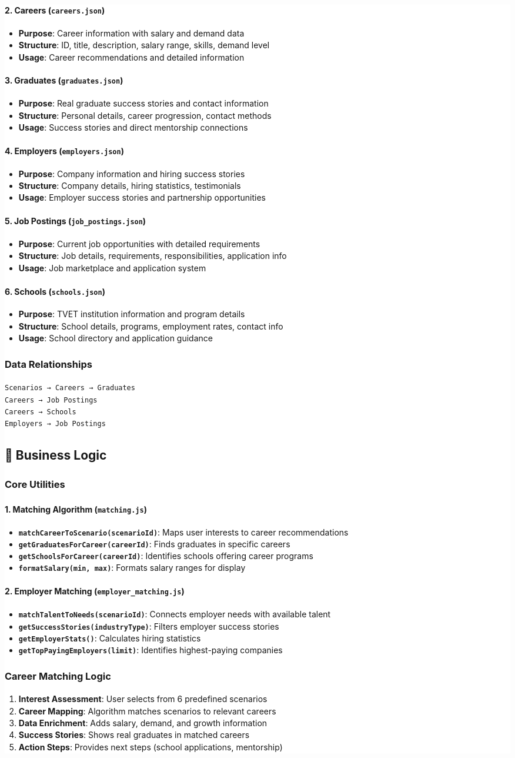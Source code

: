 #### 2. Careers (`careers.json`)
- **Purpose**: Career information with salary and demand data
- **Structure**: ID, title, description, salary range, skills, demand level
- **Usage**: Career recommendations and detailed information

#### 3. Graduates (`graduates.json`)
- **Purpose**: Real graduate success stories and contact information
- **Structure**: Personal details, career progression, contact methods
- **Usage**: Success stories and direct mentorship connections

#### 4. Employers (`employers.json`)
- **Purpose**: Company information and hiring success stories
- **Structure**: Company details, hiring statistics, testimonials
- **Usage**: Employer success stories and partnership opportunities

#### 5. Job Postings (`job_postings.json`)
- **Purpose**: Current job opportunities with detailed requirements
- **Structure**: Job details, requirements, responsibilities, application info
- **Usage**: Job marketplace and application system

#### 6. Schools (`schools.json`)
- **Purpose**: TVET institution information and program details
- **Structure**: School details, programs, employment rates, contact info
- **Usage**: School directory and application guidance

### Data Relationships
```
Scenarios → Careers → Graduates
Careers → Job Postings
Careers → Schools
Employers → Job Postings
```

## 🔧 Business Logic

### Core Utilities

#### 1. Matching Algorithm (`matching.js`)
- **`matchCareerToScenario(scenarioId)`**: Maps user interests to career recommendations
- **`getGraduatesForCareer(careerId)`**: Finds graduates in specific careers
- **`getSchoolsForCareer(careerId)`**: Identifies schools offering career programs
- **`formatSalary(min, max)`**: Formats salary ranges for display

#### 2. Employer Matching (`employer_matching.js`)
- **`matchTalentToNeeds(scenarioId)`**: Connects employer needs with available talent
- **`getSuccessStories(industryType)`**: Filters employer success stories
- **`getEmployerStats()`**: Calculates hiring statistics
- **`getTopPayingEmployers(limit)`**: Identifies highest-paying companies

### Career Matching Logic
1. **Interest Assessment**: User selects from 6 predefined scenarios
2. **Career Mapping**: Algorithm matches scenarios to relevant careers
3. **Data Enrichment**: Adds salary, demand, and growth information
4. **Success Stories**: Shows real graduates in matched careers
5. **Action Steps**: Provides next steps (school applications, mentorship)
